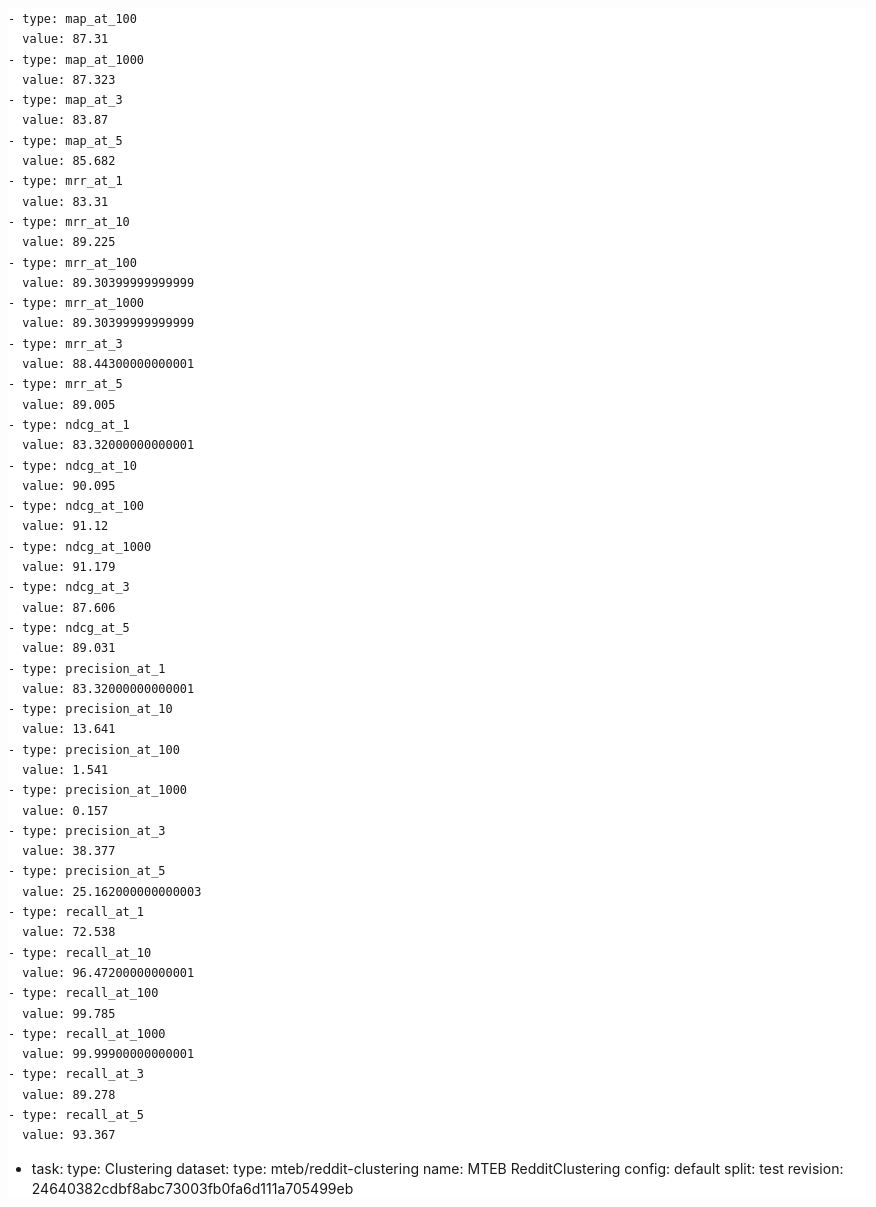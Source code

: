     - type: map_at_100
      value: 87.31
    - type: map_at_1000
      value: 87.323
    - type: map_at_3
      value: 83.87
    - type: map_at_5
      value: 85.682
    - type: mrr_at_1
      value: 83.31
    - type: mrr_at_10
      value: 89.225
    - type: mrr_at_100
      value: 89.30399999999999
    - type: mrr_at_1000
      value: 89.30399999999999
    - type: mrr_at_3
      value: 88.44300000000001
    - type: mrr_at_5
      value: 89.005
    - type: ndcg_at_1
      value: 83.32000000000001
    - type: ndcg_at_10
      value: 90.095
    - type: ndcg_at_100
      value: 91.12
    - type: ndcg_at_1000
      value: 91.179
    - type: ndcg_at_3
      value: 87.606
    - type: ndcg_at_5
      value: 89.031
    - type: precision_at_1
      value: 83.32000000000001
    - type: precision_at_10
      value: 13.641
    - type: precision_at_100
      value: 1.541
    - type: precision_at_1000
      value: 0.157
    - type: precision_at_3
      value: 38.377
    - type: precision_at_5
      value: 25.162000000000003
    - type: recall_at_1
      value: 72.538
    - type: recall_at_10
      value: 96.47200000000001
    - type: recall_at_100
      value: 99.785
    - type: recall_at_1000
      value: 99.99900000000001
    - type: recall_at_3
      value: 89.278
    - type: recall_at_5
      value: 93.367
  - task:
      type: Clustering
    dataset:
      type: mteb/reddit-clustering
      name: MTEB RedditClustering
      config: default
      split: test
      revision: 24640382cdbf8abc73003fb0fa6d111a705499eb